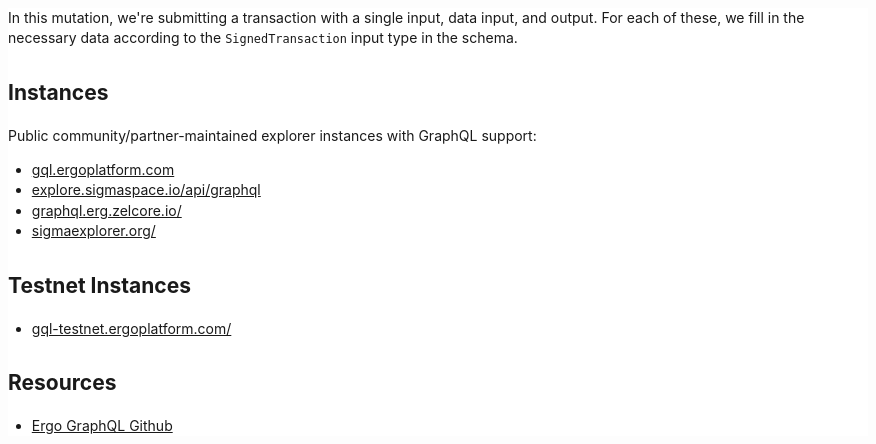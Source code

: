 ```graphql
```

In this mutation, we're submitting a transaction with a single input, data input, and output. For each of these, we fill in the necessary data according to the `SignedTransaction` input type in the schema.


## Instances

Public community/partner-maintained explorer instances with GraphQL support:

- [gql.ergoplatform.com](https://gql.ergoplatform.com)
- [explore.sigmaspace.io/api/graphql](https://explore.sigmaspace.io/api/graphql)
- [graphql.erg.zelcore.io/](https://graphql.erg.zelcore.io/)
- [sigmaexplorer.org/](https://sigmaexplorer.org/)

## Testnet Instances

- [gql-testnet.ergoplatform.com/](https://gql-testnet.ergoplatform.com/)

## Resources

- [Ergo GraphQL Github](https://github.com/capt-nemo429/ergo-graphql)
